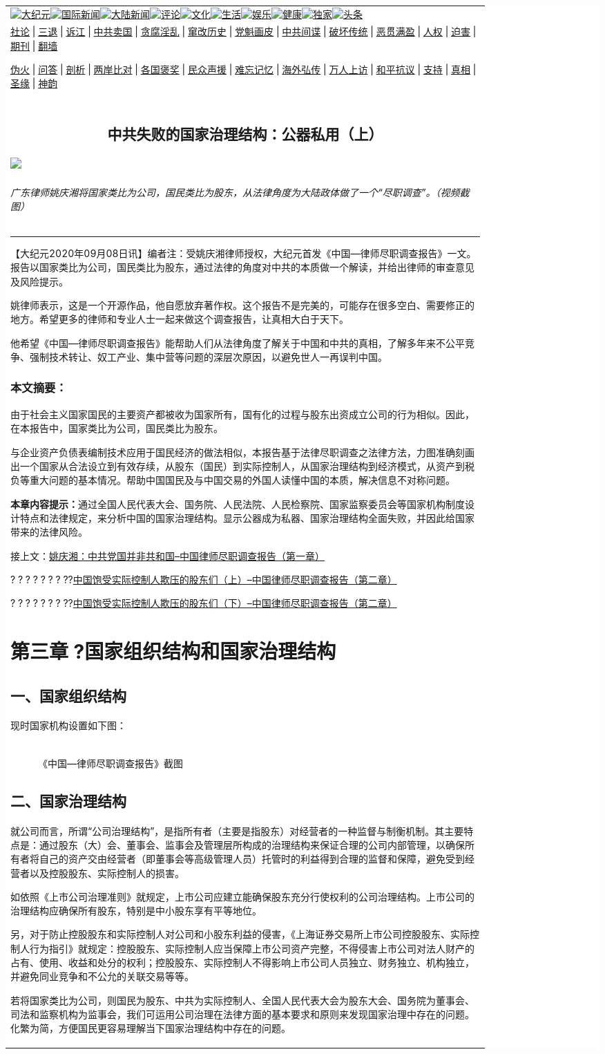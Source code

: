 <a name="1" id="1" target="_blank"></a><span id="1"></span>  <table align=center border="0"><tr><td colspan="2" valign=TOP><a href="/gb/nsc413.md#1"><img src="https://raw.githubusercontent.com/hmzftj3856/www/master/t/djy/1.jpg" title="大纪元"></a><a href="/gb/n24hr.md#1"><img src="https://raw.githubusercontent.com/hmzftj3856/www/master/t/djy/3.jpg" title="国际新闻"></a><a href="/gb/nsc413.md#1"><img src="https://raw.githubusercontent.com/hmzftj3856/www/master/t/djy/4.jpg" title="大陆新闻"></a><a href="/gb/news392.md#1"><img src="https://raw.githubusercontent.com/hmzftj3856/www/master/t/djy/5.jpg" title="评论"></a><a href="/gb/news2007.md#1"><img src="https://raw.githubusercontent.com/hmzftj3856/www/master/t/djy/6.jpg" title="文化"></a><a href="/gb/news2008.md#1"><img src="https://raw.githubusercontent.com/hmzftj3856/www/master/t/djy/7.jpg" title="生活"></a><a href="/gb/ncyule.md#1"><img src="https://raw.githubusercontent.com/hmzftj3856/www/master/t/djy/8.jpg" title="娱乐"></a><a href="/gb/nsc1002.md#1"><img src="https://raw.githubusercontent.com/hmzftj3856/www/master/t/djy/9.jpg" title="健康"><a href="/gb/nf6092.md#1"><img src="https://raw.githubusercontent.com/hmzftj3856/www/master/t/djy/10a.jpg" title="独家"></a><a href="/gb/nf4514.md#1"><img src="https://raw.githubusercontent.com/hmzftj3856/www/master/t/djy/12a.jpg" title="头条"></a></td></tr>  <tr><td colspan="2" valign=TOP><a target="_blank" href="/gb/9p.md#1">社论</a> | <a target="_blank" href="/gb/nf5657.md#1">三退</a> | <a target="_blank" href="/gb/nf6124.md#1">诉江</a> | <a target="_blank" href="/gb/nf1176117.md#1">中共卖国</a> | <a target="_blank" href="/gb/nf5773.md#1">贪腐淫乱</a> | <a target="_blank" href="/gb/nf1176115.md#1">窜改历史</a> | <a target="_blank" href="/gb/nf1176107.md#1">党魁画皮</a> | <a target="_blank" href="/gb/nf1320400.md#1">中共间谍</a> | <a target="_blank" href="/gb/nf1176114.md#1">破坏传统</a> | <a target="_blank" href="https://github.com/fqnews/ntdtv/blob/master/gb/prog447_1.md#1">恶贯满盈</a> | <a target="_blank" href="/gb/ncid278.md#1">人权</a> | <a target="_blank" href="/gb/nf1176111.md#1">迫害</a> | <a target="_blank" href="https://gitlab.com/szzdlab/mh-qikan/blob/master/README.md#1">期刊</a> | <a target="_blank" href="https://github.com/bannedbook/fanqiang/wiki">翻墙</a></p>
<p><a target="_blank" href="/gb/nf5562.md#1">伪火</a> | <a target="_blank" href="/gb/nf4378.md#1">问答</a> | <a target="_blank" href="/gb/nf5792.md#1">剖析</a> | <a target="_blank" href="/gb/nf5735.md#1">两岸比对</a> | <a target="_blank" href="/gb/nf6119.md#1">各国褒奖</a> | <a target="_blank" href="/gb/nf6120.md#1">民众声援</a> | <a target="_blank" href="/gb/nf1188594.md#1">难忘记忆</a> | <a target="_blank" href="/gb/nf3180.md#1">海外弘传</a> | <a target="_blank" href="/gb/nf5410.md#1">万人上访</a> | <a target="_blank" href="https://github.com/fqnews/ntdtv/blob/master/gb/prog1530_1.md#1">和平抗议</a> | <a target="_blank" href="/gb/nf4386.md#1">支持</a> | <a target="_blank" href="/gb/nf4389.md#1">真相</a> | <a target="_blank" href="/gb/nf5790.md#1">圣缘</a> | <a target="_blank" href="/gb/nf4786.md#1">神韵</a></td></tr>  <tr><td valign=TOP width="626"><h2 align=center>中共失败的国家治理结构：公器私用（上）</h2>  <img width="600" src="https://i.epochtimes.com/assets/uploads/2020/09/Screen-Shot-1-600x400.jpg" />  <h6>广东律师姚庆湘将国家类比为公司，国民类比为股东，从法律角度为大陆政体做了一个“尽职调查”。（视频截图）  </h6>  <hr>  	<p>【大纪元2020年09月08日讯】编者注：受姚庆湘律师授权，大纪元首发《中国—律师<ahref="/gb/tag/%E5%B0%BD%E8%81%8C%E8%B0%83%E6%9F%A5.md#1">尽职调查</a>报告》一文。报告以国家类比为公司，国民类比为股东，通过法律的角度对中共的本质做一个解读，并给出律师的审查意见及风险提示。</p>
  <p>姚律师表示，这是一个开源作品，他自愿放弃著作权。这个报告不是完美的，可能存在很多空白、需要修正的地方。希望更多的律师和专业人士一起来做这个调查报告，让真相大白于天下。</p>
  <p>他希望《中国—律师<ahref="/gb/tag/%E5%B0%BD%E8%81%8C%E8%B0%83%E6%9F%A5.md#1">尽职调查</a>报告》能帮助人们从法律角度了解关于中国和中共的真相，了解多年来不公平竞争、强制技术转让、奴工产业、集中营等问题的深层次原因，以避免世人一再误判中国。</p>
  <h3>本文摘要：</h3>  <p>由于社会主义国家国民的主要资产都被收为国家所有，<wbr />国有化的过程与股东出资成立公司的行为相似。因此，在本报告中，<wbr />国家类比为公司，国民类比为股东。</p>
  <p>与企业资产负债表编制技术应用于国民经济的做法相似，<wbr />本报告基于法律尽职调查之法律方法，<wbr />力图准确刻画出一个国家从合法设立到有效存续，从股东（国民）<wbr />到实际控制人，从国家治理结构到经济模式，<wbr />从资产到税负等重大问题的基本情况。<wbr />帮助中国国民及与中国交易的外国人读懂中国的本质，<wbr />解决信息不对称问题。</p>
  <p><strong>本章内容提示：</strong>通过全国人民代表大会、国务院、人民法院、人民检察院、国家监察委员会等国家机构制度设计特点和法律规定，来分析中国的国家治理结构。显示公器成为私器、国家治理结构全面失败，并因此给国家带来的法律风险。</p>
  <p class="p3">接上文：<ahref=><a href="/gb/20/9/3/n12378676.md#1" target="_blank" rel="noopener noreferrer">姚庆湘：中共党国并非共和国&#8211;中国律师尽职调查报告（第一章）<br />  </a></p>
  <p class="p3">? ? ? ? ? ? ? ??<ahref=><a href="/gb/20/9/5/n12382889.md#1" target="_blank" rel="noopener noreferrer">中国饱受实际控制人欺压的股东们（上）&#8211;中国律师尽职调查报告（第二章）<br />  </a></p>
  <p class="p3">? ? ? ? ? ? ? ??<ahref=><a href="/gb/20/9/6/n12383427.md#1" target="_blank" rel="noopener noreferrer">中国饱受实际控制人欺压的股东们（下）&#8211;中国律师尽职调查报告（第二章）<br />  </a></p>
  <h1><strong>第三章</strong><strong> ?</strong><strong>国家组织结构和国家治理结构</strong></h1>  <h2><strong>一、国家组织结构</strong></h2>  <p>现时国家机构设置如下图：</p>
  <figure id="attachment_12389278" style="width: 600px" class="wp-caption aligncenter"><ahref="https://i.epochtimes.com/assets/uploads/2020/09/tu3-1.png"><img class="wp-image-12389278 size-large" src="https://i.epochtimes.com/assets/uploads/2020/09/tu3-1-600x348.png" alt="" width="600" b="348" /></a><figcaption class="wp-caption-text">《中国—律师尽职调查报告》截图</figcaption></figure>  <h2><strong>二、国家治理结构</strong></h2>  <p>就公司而言，所谓“公司治理结构”，是指所有者（主要是指股东）对经营者的一种监督与制衡机制。其主要特点是：通过股东（大）会、董事会、监事会及管理层所构成的治理结构来保证合理的公司内部管理，以确保所有者将自己的资产交由经营者（即董事会等高级管理人员）托管时的利益得到合理的监督和保障，避免受到经营者以及控股股东、实际控制人的损害。</p>
  <p>如依照《上市公司治理准则》就规定，上市公司应建立能确保股东充分行使权利的公司治理结构。上市公司的治理结构应确保所有股东，特别是中小股东享有平等地位。</p>
  <p>另，对于防止控股股东和实际控制人对公司和小股东利益的侵害，《上海证券交易所上市公司控股股东、实际控制人行为指引》就规定：控股股东、实际控制人应当保障上市公司资产完整，不得侵害上市公司对法人财产的占有、使用、收益和处分的权利；控股股东、实际控制人不得影响上市公司人员独立、财务独立、机构独立，并避免同业竞争和不公允的关联交易等等。</p>
  <p>若将国家类比为公司，则国民为股东、中共为实际控制人、全国人民代表大会为<ahref="/gb/tag/%E8%82%A1%E4%B8%9C%E5%A4%A7%E4%BC%9A.md#1">股东大会</a>、国务院为董事会、司法和监察机构为监事会，我们可运用公司治理在法律方面的基本要求和原则来发现国家治理中存在的问题。化繁为简，方便国民更容易理解当下国家治理结构中存在的问题。</p>